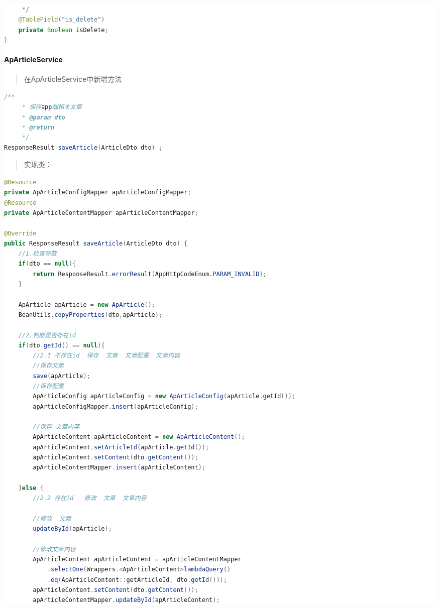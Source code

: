 ```java
     */
    @TableField("is_delete")
    private Boolean isDelete;
}
```

#### ApArticleService

> 在ApArticleService中新增方法

```java
/**
     * 保存app端相关文章
     * @param dto
     * @return
     */
ResponseResult saveArticle(ArticleDto dto) ;
```

> 实现类：
>

```java
@Resource
private ApArticleConfigMapper apArticleConfigMapper;
@Resource
private ApArticleContentMapper apArticleContentMapper;

@Override
public ResponseResult saveArticle(ArticleDto dto) {
    //1.检查参数
    if(dto == null){
        return ResponseResult.errorResult(AppHttpCodeEnum.PARAM_INVALID);
    }

    ApArticle apArticle = new ApArticle();
    BeanUtils.copyProperties(dto,apArticle);

    //2.判断是否存在id
    if(dto.getId() == null){
        //2.1 不存在id  保存  文章  文章配置  文章内容
        //保存文章
        save(apArticle);
        //保存配置
        ApArticleConfig apArticleConfig = new ApArticleConfig(apArticle.getId());
        apArticleConfigMapper.insert(apArticleConfig);

        //保存 文章内容
        ApArticleContent apArticleContent = new ApArticleContent();
        apArticleContent.setArticleId(apArticle.getId());
        apArticleContent.setContent(dto.getContent());
        apArticleContentMapper.insert(apArticleContent);

    }else {
        //2.2 存在id   修改  文章  文章内容

        //修改  文章
        updateById(apArticle);

        //修改文章内容
        ApArticleContent apArticleContent = apArticleContentMapper
            .selectOne(Wrappers.<ApArticleContent>lambdaQuery()
            .eq(ApArticleContent::getArticleId, dto.getId()));
        apArticleContent.setContent(dto.getContent());
        apArticleContentMapper.updateById(apArticleContent);
```